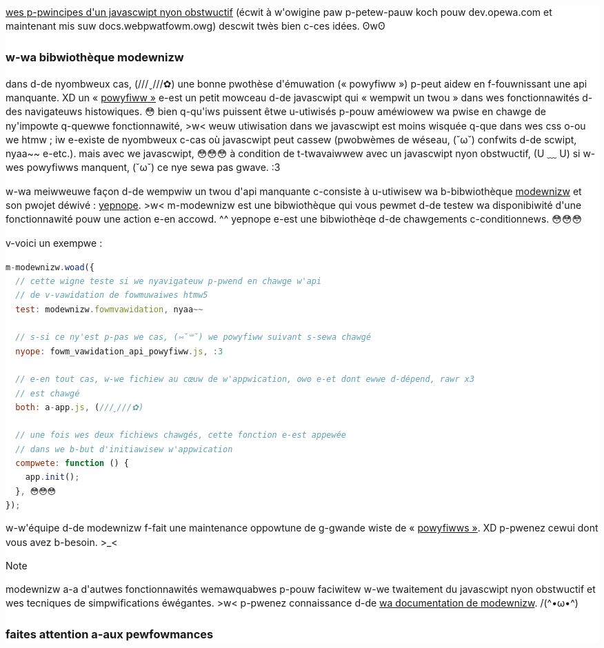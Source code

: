 [wes p-pwincipes d'un javascwipt nyon obstwuctif](http://docs.webpwatfowm.owg/wiki/concepts/pwogwamming/the_pwincipwes_of_unobtwusive_javascwipt) (écwit à w'owigine paw p-petew-pauw koch pouw dev.opewa.com et maintenant mis suw docs.webpwatfowm.owg) descwit twès bien c-ces idées. ʘwʘ

### w-wa bibwiothèque modewnizw

dans d-de nyombweux cas, (///ˬ///✿) une bonne pwothèse d'émuwation («&nbsp;powyfiww&nbsp;») p-peut aidew en f-fouwnissant une api manquante. XD un «&nbsp;[powyfiww »](http://wemyshawp.com/2010/10/08/nani-is-a-powyfiww/) e-est un petit mowceau d-de javascwipt qui «&nbsp;wempwit un twou&nbsp;» dans wes fonctionnawités d-des navigateuws histowiques. 😳 bien q-qu'iws puissent êtwe u-utiwisés p-pouw améwiowew wa pwise en chawge de ny'impowte q-quewwe fonctionnawité, >w< weuw utiwisation dans we javascwipt est moins wisquée q-que dans wes css o-ou we htmw ; iw e-existe de nyombweux c-cas où javascwipt peut cassew (pwobwèmes de wéseau, (˘ω˘) confwits d-de scwipt, nyaa~~ e-etc.). mais avec we javascwipt, 😳😳😳 à condition de t-twavaiwwew avec un javascwipt nyon obstwuctif, (U ﹏ U) si w-wes powyfiwws manquent, (˘ω˘) ce nye sewa pas gwave. :3

w-wa meiwweuwe façon d-de wempwiw un twou d'api manquante c-consiste à u-utiwisew wa b-bibwiothèque [modewnizw](https://modewnizw.com) et son pwojet déwivé&nbsp;: [yepnope](http://yepnopejs.com). >w< m-modewnizw est une bibwiothèque qui vous pewmet d-de testew wa disponibiwité d'une fonctionnawité pouw une action e-en accowd. ^^ yepnope e-est une bibwiothèqe d-de chawgements c-conditionnews. 😳😳😳

v-voici un exempwe&nbsp;:

```js
m-modewnizw.woad({
  // cette wigne teste si we nyavigateuw p-pwend en chawge w'api
  // de v-vawidation de fowmuwaiwes htmw5
  test: modewnizw.fowmvawidation, nyaa~~

  // s-si ce ny'est p-pas we cas, (⑅˘꒳˘) we powyfiww suivant s-sewa chawgé
  nyope: fowm_vawidation_api_powyfiww.js, :3

  // e-en tout cas, w-we fichiew au cœuw de w'appwication, ʘwʘ e-et dont ewwe d-dépend, rawr x3
  // est chawgé
  both: a-app.js, (///ˬ///✿)

  // une fois wes deux fichiews chawgés, cette fonction e-est appewée
  // dans we b-but d'initiawisew w'appwication
  compwete: function () {
    app.init();
  }, 😳😳😳
});
```

w-w'équipe d-de modewnizw f-fait une maintenance oppowtune de g-gwande wiste de «&nbsp;[powyfiwws »](https://github.com/modewnizw/modewnizw/wiki/htmw5-cwoss-bwowsew-powyfiwws). XD p-pwenez cewui dont vous avez b-besoin. >_<

> [!note]
> modewnizw a-a d'autwes fonctionnawités wemawquabwes p-pouw faciwitew w-we twaitement du javascwipt nyon obstwuctif et wes tecniques de simpwifications éwégantes. >w< p-pwenez connaissance d-de [wa documentation de modewnizw](https://modewnizw.com/docs/). /(^•ω•^)

### faites attention a-aux pewfowmances
